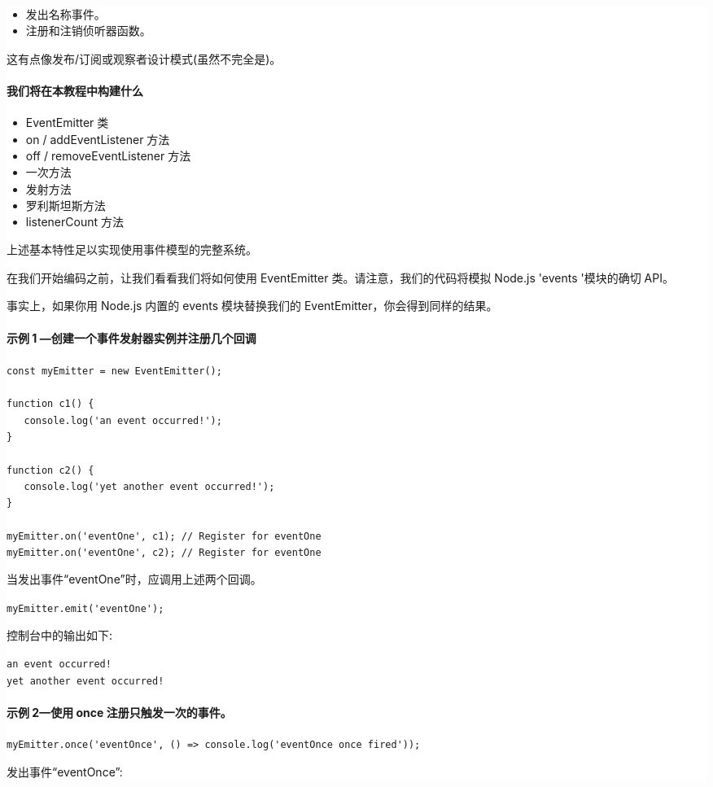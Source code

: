 *   发出名称事件。
*   注册和注销侦听器函数。

这有点像发布/订阅或观察者设计模式(虽然不完全是)。

#### 我们将在本教程中构建什么

*   EventEmitter 类
*   on / addEventListener 方法
*   off / removeEventListener 方法
*   一次方法
*   发射方法
*   罗利斯坦斯方法
*   listenerCount 方法

上述基本特性足以实现使用事件模型的完整系统。

在我们开始编码之前，让我们看看我们将如何使用 EventEmitter 类。请注意，我们的代码将模拟 Node.js 'events '模块的确切 API。

事实上，如果你用 Node.js 内置的 events 模块替换我们的 EventEmitter，你会得到同样的结果。

#### 示例 1 —创建一个事件发射器实例并注册几个回调

```
const myEmitter = new EventEmitter();

function c1() {
   console.log('an event occurred!');
}

function c2() {
   console.log('yet another event occurred!');
}

myEmitter.on('eventOne', c1); // Register for eventOne
myEmitter.on('eventOne', c2); // Register for eventOne
```

当发出事件“eventOne”时，应调用上述两个回调。

```
myEmitter.emit('eventOne');
```

控制台中的输出如下:

```
an event occurred!
yet another event occurred!
```

#### 示例 2—使用 once 注册只触发一次的事件。

```
myEmitter.once('eventOnce', () => console.log('eventOnce once fired')); 
```

发出事件“eventOnce”:
